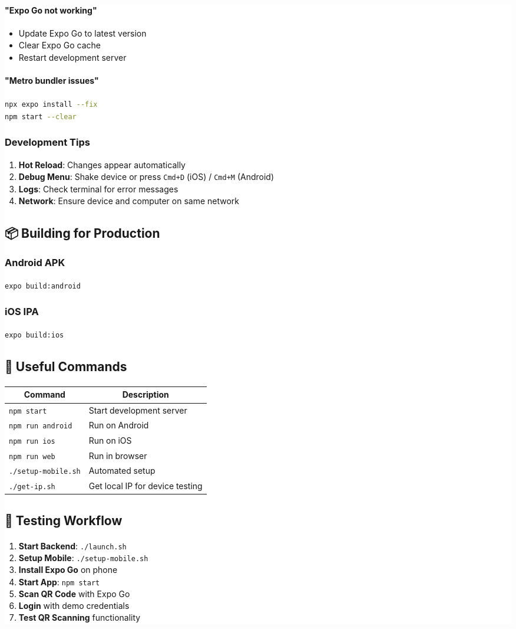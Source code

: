 #### "Expo Go not working"
- Update Expo Go to latest version
- Clear Expo Go cache
- Restart development server

#### "Metro bundler issues"
```bash
npx expo install --fix
npm start --clear
```

### Development Tips

1. **Hot Reload**: Changes appear automatically
2. **Debug Menu**: Shake device or press `Cmd+D` (iOS) / `Cmd+M` (Android)
3. **Logs**: Check terminal for error messages
4. **Network**: Ensure device and computer on same network

## 📦 Building for Production

### Android APK
```bash
expo build:android
```

### iOS IPA
```bash
expo build:ios
```

## 🔗 Useful Commands

| Command | Description |
|---------|-------------|
| `npm start` | Start development server |
| `npm run android` | Run on Android |
| `npm run ios` | Run on iOS |
| `npm run web` | Run in browser |
| `./setup-mobile.sh` | Automated setup |
| `./get-ip.sh` | Get local IP for device testing |

## 🎯 Testing Workflow

1. **Start Backend**: `./launch.sh`
2. **Setup Mobile**: `./setup-mobile.sh`
3. **Install Expo Go** on phone
4. **Start App**: `npm start`
5. **Scan QR Code** with Expo Go
6. **Login** with demo credentials
7. **Test QR Scanning** functionality
